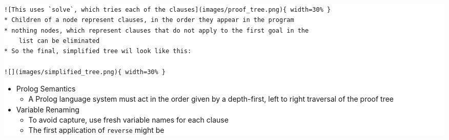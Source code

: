     ![This uses `solve`, which tries each of the clauses](images/proof_tree.png){ width=30% }
    * Children of a node represent clauses, in the order they appear in the program
    * nothing nodes, which represent clauses that do not apply to the first goal in the
        list can be eliminated
    * So the final, simplified tree wil look like this:

    ![](images/simplified_tree.png){ width=30% }
* Prolog Semantics
    * A Prolog language system must act in the order given by a depth-first, left to
        right traversal of the proof tree
* Variable Renaming
    * To avoid capture, use fresh variable names for each clause
    * The first application of `reverse` might be
